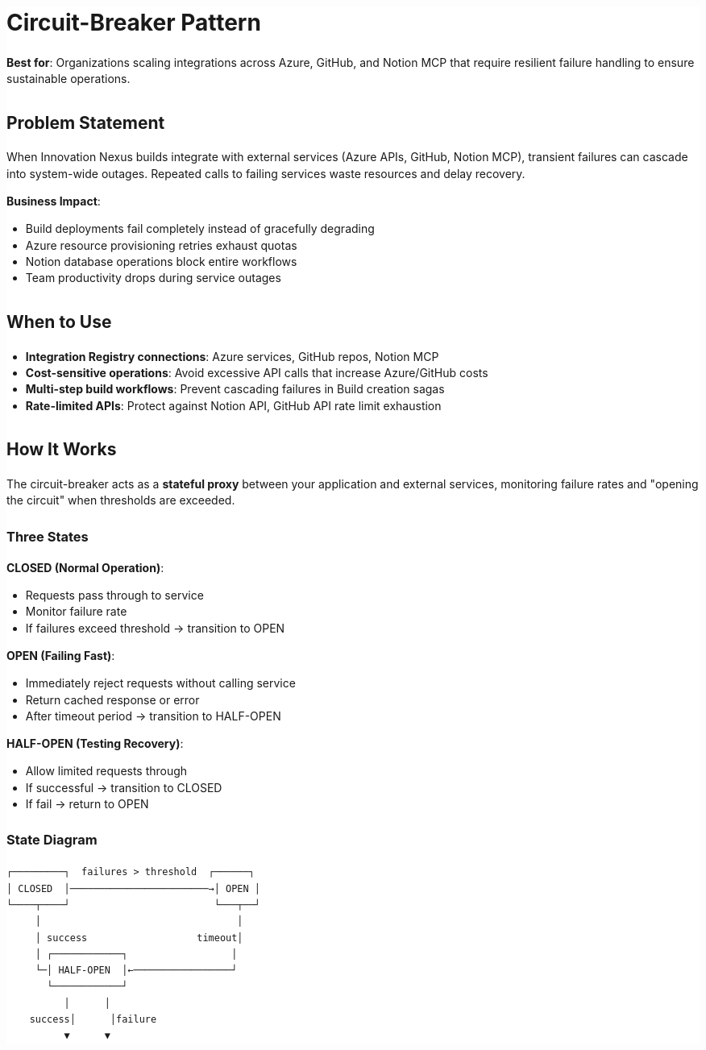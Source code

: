 # Circuit-Breaker Pattern

**Best for**: Organizations scaling integrations across Azure, GitHub, and Notion MCP that require resilient failure handling to ensure sustainable operations.

## Problem Statement

When Innovation Nexus builds integrate with external services (Azure APIs, GitHub, Notion MCP), transient failures can cascade into system-wide outages. Repeated calls to failing services waste resources and delay recovery.

**Business Impact**:
- Build deployments fail completely instead of gracefully degrading
- Azure resource provisioning retries exhaust quotas
- Notion database operations block entire workflows
- Team productivity drops during service outages

## When to Use

- **Integration Registry connections**: Azure services, GitHub repos, Notion MCP
- **Cost-sensitive operations**: Avoid excessive API calls that increase Azure/GitHub costs
- **Multi-step build workflows**: Prevent cascading failures in Build creation sagas
- **Rate-limited APIs**: Protect against Notion API, GitHub API rate limit exhaustion

## How It Works

The circuit-breaker acts as a **stateful proxy** between your application and external services, monitoring failure rates and "opening the circuit" when thresholds are exceeded.

### Three States

**CLOSED (Normal Operation)**:
- Requests pass through to service
- Monitor failure rate
- If failures exceed threshold → transition to OPEN

**OPEN (Failing Fast)**:
- Immediately reject requests without calling service
- Return cached response or error
- After timeout period → transition to HALF-OPEN

**HALF-OPEN (Testing Recovery)**:
- Allow limited requests through
- If successful → transition to CLOSED
- If fail → return to OPEN

### State Diagram

```
┌─────────┐  failures > threshold  ┌──────┐
│ CLOSED  │────────────────────────→│ OPEN │
└────┬────┘                         └───┬──┘
     │                                  │
     │ success                   timeout│
     │ ┌────────────┐                  │
     └─│ HALF-OPEN  │←─────────────────┘
       └────────────┘
          │      │
    success│      │failure
          ▼      ▼
```
